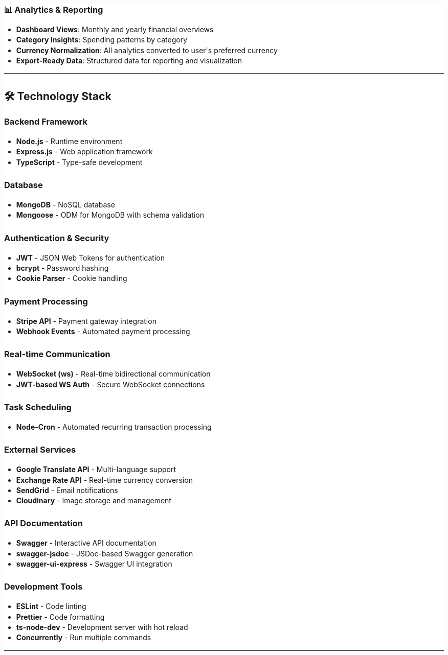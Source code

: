 ### 📊 Analytics & Reporting
- **Dashboard Views**: Monthly and yearly financial overviews
- **Category Insights**: Spending patterns by category
- **Currency Normalization**: All analytics converted to user's preferred currency
- **Export-Ready Data**: Structured data for reporting and visualization

---

## 🛠️ Technology Stack

### Backend Framework
- **Node.js** - Runtime environment
- **Express.js** - Web application framework
- **TypeScript** - Type-safe development

### Database
- **MongoDB** - NoSQL database
- **Mongoose** - ODM for MongoDB with schema validation

### Authentication & Security
- **JWT** - JSON Web Tokens for authentication
- **bcrypt** - Password hashing
- **Cookie Parser** - Cookie handling

### Payment Processing
- **Stripe API** - Payment gateway integration
- **Webhook Events** - Automated payment processing

### Real-time Communication
- **WebSocket (ws)** - Real-time bidirectional communication
- **JWT-based WS Auth** - Secure WebSocket connections

### Task Scheduling
- **Node-Cron** - Automated recurring transaction processing

### External Services
- **Google Translate API** - Multi-language support
- **Exchange Rate API** - Real-time currency conversion
- **SendGrid** - Email notifications
- **Cloudinary** - Image storage and management

### API Documentation
- **Swagger** - Interactive API documentation
- **swagger-jsdoc** - JSDoc-based Swagger generation
- **swagger-ui-express** - Swagger UI integration

### Development Tools
- **ESLint** - Code linting
- **Prettier** - Code formatting
- **ts-node-dev** - Development server with hot reload
- **Concurrently** - Run multiple commands

---